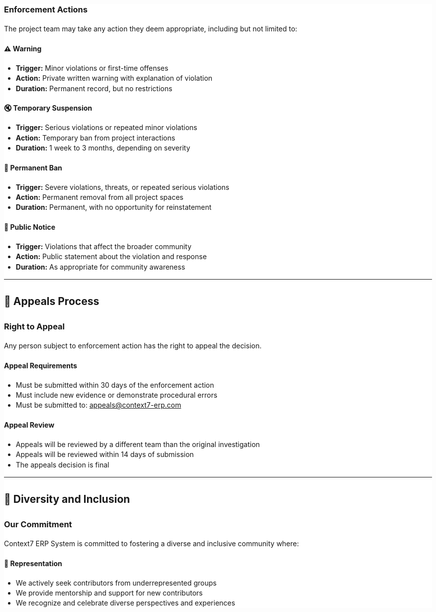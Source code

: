 ### **Enforcement Actions**

The project team may take any action they deem appropriate, including but not limited to:

#### **⚠️ Warning**
- **Trigger:** Minor violations or first-time offenses
- **Action:** Private written warning with explanation of violation
- **Duration:** Permanent record, but no restrictions

#### **🔇 Temporary Suspension**
- **Trigger:** Serious violations or repeated minor violations
- **Action:** Temporary ban from project interactions
- **Duration:** 1 week to 3 months, depending on severity

#### **🚫 Permanent Ban**
- **Trigger:** Severe violations, threats, or repeated serious violations
- **Action:** Permanent removal from all project spaces
- **Duration:** Permanent, with no opportunity for reinstatement

#### **📢 Public Notice**
- **Trigger:** Violations that affect the broader community
- **Action:** Public statement about the violation and response
- **Duration:** As appropriate for community awareness

---

## 🔄 **Appeals Process**

### **Right to Appeal**
Any person subject to enforcement action has the right to appeal the decision.

#### **Appeal Requirements**
- Must be submitted within 30 days of the enforcement action
- Must include new evidence or demonstrate procedural errors
- Must be submitted to: appeals@context7-erp.com

#### **Appeal Review**
- Appeals will be reviewed by a different team than the original investigation
- Appeals will be reviewed within 14 days of submission
- The appeals decision is final

---

## 🌈 **Diversity and Inclusion**

### **Our Commitment**
Context7 ERP System is committed to fostering a diverse and inclusive community where:

#### **🎯 Representation**
- We actively seek contributors from underrepresented groups
- We provide mentorship and support for new contributors
- We recognize and celebrate diverse perspectives and experiences
